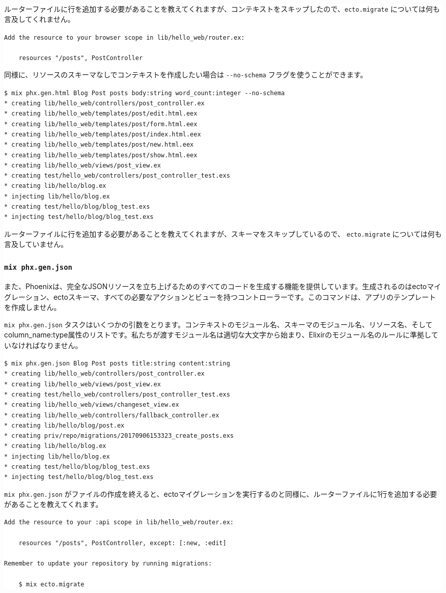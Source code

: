 ルーターファイルに行を追加する必要があることを教えてくれますが、コンテキストをスキップしたので、`ecto.migrate` については何も言及してくれません。


```console
Add the resource to your browser scope in lib/hello_web/router.ex:

    resources "/posts", PostController
```

同様に、リソースのスキーマなしでコンテキストを作成したい場合は `--no-schema` フラグを使うことができます。

```console
$ mix phx.gen.html Blog Post posts body:string word_count:integer --no-schema
* creating lib/hello_web/controllers/post_controller.ex
* creating lib/hello_web/templates/post/edit.html.eex
* creating lib/hello_web/templates/post/form.html.eex
* creating lib/hello_web/templates/post/index.html.eex
* creating lib/hello_web/templates/post/new.html.eex
* creating lib/hello_web/templates/post/show.html.eex
* creating lib/hello_web/views/post_view.ex
* creating test/hello_web/controllers/post_controller_test.exs
* creating lib/hello/blog.ex
* injecting lib/hello/blog.ex
* creating test/hello/blog/blog_test.exs
* injecting test/hello/blog/blog_test.exs
```

ルーターファイルに行を追加する必要があることを教えてくれますが、スキーマをスキップしているので、 `ecto.migrate` については何も言及していません。

### `mix phx.gen.json`

また、Phoenixは、完全なJSONリソースを立ち上げるためのすべてのコードを生成する機能を提供しています。生成されるのはectoマイグレーション、ectoスキーマ、すべての必要なアクションとビューを持つコントローラーです。このコマンドは、アプリのテンプレートを作成しません。

`mix phx.gen.json` タスクはいくつかの引数をとります。コンテキストのモジュール名、スキーマのモジュール名、リソース名、そしてcolumn_name:type属性のリストです。私たちが渡すモジュール名は適切な大文字から始まり、Elixirのモジュール名のルールに準拠していなければなりません。

```console
$ mix phx.gen.json Blog Post posts title:string content:string
* creating lib/hello_web/controllers/post_controller.ex
* creating lib/hello_web/views/post_view.ex
* creating test/hello_web/controllers/post_controller_test.exs
* creating lib/hello_web/views/changeset_view.ex
* creating lib/hello_web/controllers/fallback_controller.ex
* creating lib/hello/blog/post.ex
* creating priv/repo/migrations/20170906153323_create_posts.exs
* creating lib/hello/blog.ex
* injecting lib/hello/blog.ex
* creating test/hello/blog/blog_test.exs
* injecting test/hello/blog/blog_test.exs
```

`mix phx.gen.json` がファイルの作成を終えると、ectoマイグレーションを実行するのと同様に、ルーターファイルに1行を追加する必要があることを教えてくれます。

```console
Add the resource to your :api scope in lib/hello_web/router.ex:

    resources "/posts", PostController, except: [:new, :edit]

Remember to update your repository by running migrations:

    $ mix ecto.migrate
```
